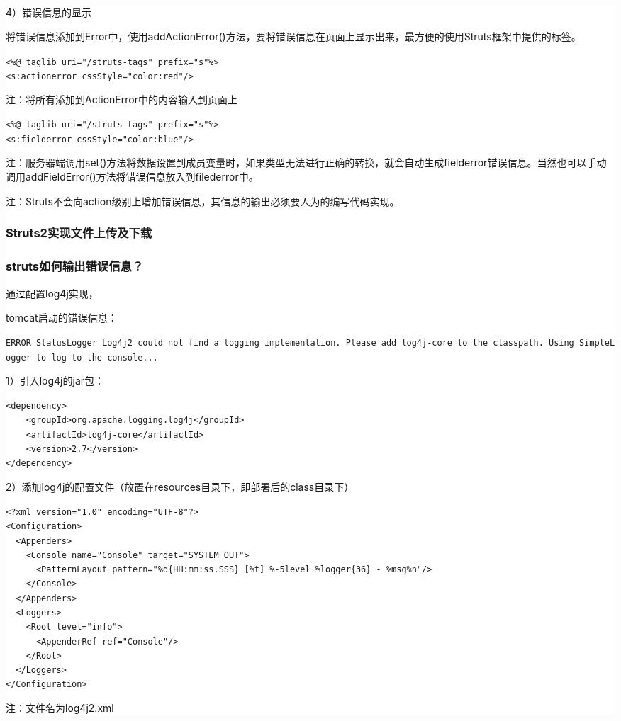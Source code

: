 4）错误信息的显示

将错误信息添加到Error中，使用addActionError()方法，要将错误信息在页面上显示出来，最方便的使用Struts框架中提供的标签。

```
<%@ taglib uri="/struts-tags" prefix="s"%>
<s:actionerror cssStyle="color:red"/>
```

注：将所有添加到ActionError中的内容输入到页面上

```
<%@ taglib uri="/struts-tags" prefix="s"%>
<s:fielderror cssStyle="color:blue"/>
```

注：服务器端调用set()方法将数据设置到成员变量时，如果类型无法进行正确的转换，就会自动生成fielderror错误信息。当然也可以手动调用addFieldError()方法将错误信息放入到filederror中。

注：Struts不会向action级别上增加错误信息，其信息的输出必须要人为的编写代码实现。




### Struts2实现文件上传及下载


### struts如何输出错误信息？
通过配置log4j实现，

tomcat启动的错误信息：

```
ERROR StatusLogger Log4j2 could not find a logging implementation. Please add log4j-core to the classpath. Using SimpleLogger to log to the console...
```

1）引入log4j的jar包：

```
<dependency>
    <groupId>org.apache.logging.log4j</groupId>
    <artifactId>log4j-core</artifactId>
    <version>2.7</version>
</dependency>
```

2）添加log4j的配置文件（放置在resources目录下，即部署后的class目录下）

```
<?xml version="1.0" encoding="UTF-8"?>  
<Configuration>  
  <Appenders>  
    <Console name="Console" target="SYSTEM_OUT">  
      <PatternLayout pattern="%d{HH:mm:ss.SSS} [%t] %-5level %logger{36} - %msg%n"/>  
    </Console>  
  </Appenders>  
  <Loggers>  
    <Root level="info">  
      <AppenderRef ref="Console"/>  
    </Root>  
  </Loggers>  
</Configuration>
```

注：文件名为log4j2.xml